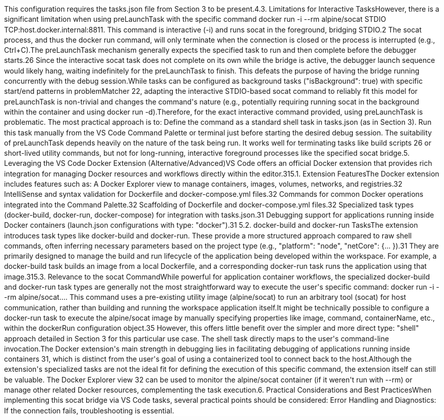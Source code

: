 This configuration requires the tasks.json file from Section 3 to be present.4.3. Limitations for Interactive TasksHowever, there is a significant limitation when using preLaunchTask with the specific command docker run -i --rm alpine/socat STDIO TCP:host.docker.internal:8811. This command is interactive (-i) and runs socat in the foreground, bridging STDIO.2 The socat process, and thus the docker run command, will only terminate when the connection is closed or the process is interrupted (e.g., Ctrl+C).The preLaunchTask mechanism generally expects the specified task to run and then complete before the debugger starts.26 Since the interactive socat task does not complete on its own while the bridge is active, the debugger launch sequence would likely hang, waiting indefinitely for the preLaunchTask to finish. This defeats the purpose of having the bridge running concurrently with the debug session.While tasks can be configured as background tasks ("isBackground": true) with specific start/end patterns in problemMatcher 22, adapting the interactive STDIO-based socat command to reliably fit this model for preLaunchTask is non-trivial and changes the command's nature (e.g., potentially requiring running socat in the background within the container and using docker run -d).Therefore, for the exact interactive command provided, using preLaunchTask is problematic. The most practical approach is to:
Define the command as a standard shell task in tasks.json (as in Section 3).
Run this task manually from the VS Code Command Palette or terminal just before starting the desired debug session.
The suitability of preLaunchTask depends heavily on the nature of the task being run. It works well for terminating tasks like build scripts 26 or short-lived utility commands, but not for long-running, interactive foreground processes like the specified socat bridge.5. Leveraging the VS Code Docker Extension (Alternative/Advanced)VS Code offers an official Docker extension that provides rich integration for managing Docker resources and workflows directly within the editor.315.1. Extension FeaturesThe Docker extension includes features such as:
A Docker Explorer view to manage containers, images, volumes, networks, and registries.32
IntelliSense and syntax validation for Dockerfile and docker-compose.yml files.32
Commands for common Docker operations integrated into the Command Palette.32
Scaffolding of Dockerfile and docker-compose.yml files.32
Specialized task types (docker-build, docker-run, docker-compose) for integration with tasks.json.31
Debugging support for applications running inside Docker containers (launch.json configurations with type: "docker").31
5.2. docker-build and docker-run TasksThe extension introduces task types like docker-build and docker-run. These provide a more structured approach compared to raw shell commands, often inferring necessary parameters based on the project type (e.g., "platform": "node", "netCore": {... }).31 They are primarily designed to manage the build and run lifecycle of the application being developed within the workspace. For example, a docker-build task builds an image from a local Dockerfile, and a corresponding docker-run task runs the application using that image.315.3. Relevance to the socat CommandWhile powerful for application container workflows, the specialized docker-build and docker-run task types are generally not the most straightforward way to execute the user's specific command: docker run -i --rm alpine/socat.... This command uses a pre-existing utility image (alpine/socat) to run an arbitrary tool (socat) for host communication, rather than building and running the workspace application itself.It might be technically possible to configure a docker-run task to execute the alpine/socat image by manually specifying properties like image, command, containerName, etc., within the dockerRun configuration object.35 However, this offers little benefit over the simpler and more direct type: "shell" approach detailed in Section 3 for this particular use case. The shell task directly maps to the user's command-line invocation.The Docker extension's main strength in debugging lies in facilitating debugging of applications running inside containers 31, which is distinct from the user's goal of using a containerized tool to connect back to the host.Although the extension's specialized tasks are not the ideal fit for defining the execution of this specific command, the extension itself can still be valuable. The Docker Explorer view 32 can be used to monitor the alpine/socat container (if it weren't run with --rm) or manage other related Docker resources, complementing the task execution.6. Practical Considerations and Best PracticesWhen implementing this socat bridge via VS Code tasks, several practical points should be considered:
Error Handling and Diagnostics: If the connection fails, troubleshooting is essential.
